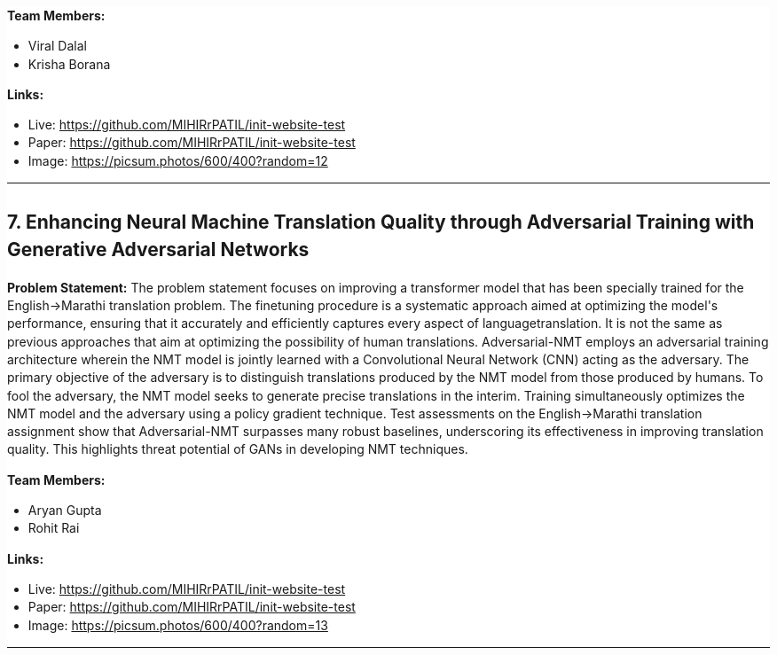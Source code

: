 **Team Members:**
- Viral Dalal
- Krisha Borana

**Links:**
- Live: https://github.com/MIHIRrPATIL/init-website-test
- Paper: https://github.com/MIHIRrPATIL/init-website-test
- Image: https://picsum.photos/600/400?random=12

---

## 7. Enhancing Neural Machine Translation Quality through Adversarial Training with Generative Adversarial Networks

**Problem Statement:** The problem statement focuses on improving a transformer model that has been specially trained for the English→Marathi translation problem. The finetuning procedure is a systematic approach aimed at optimizing the model's performance, ensuring that it accurately and efficiently captures every aspect of languagetranslation. It is not the same as previous approaches that aim at optimizing the possibility of human translations. Adversarial-NMT employs an adversarial training architecture wherein the NMT model is jointly learned with a Convolutional Neural Network (CNN) acting as the adversary. The primary objective of the adversary is to distinguish translations produced by the NMT model from those produced by humans. To fool the adversary, the NMT model seeks to generate precise translations in the interim. Training simultaneously optimizes the NMT model and the adversary using a policy gradient technique. Test assessments on the English→Marathi translation assignment show that Adversarial-NMT surpasses many robust baselines, underscoring its effectiveness in improving translation quality. This highlights threat potential of GANs in developing NMT techniques.

**Team Members:**
- Aryan Gupta
- Rohit Rai

**Links:**
- Live: https://github.com/MIHIRrPATIL/init-website-test
- Paper: https://github.com/MIHIRrPATIL/init-website-test
- Image: https://picsum.photos/600/400?random=13

---